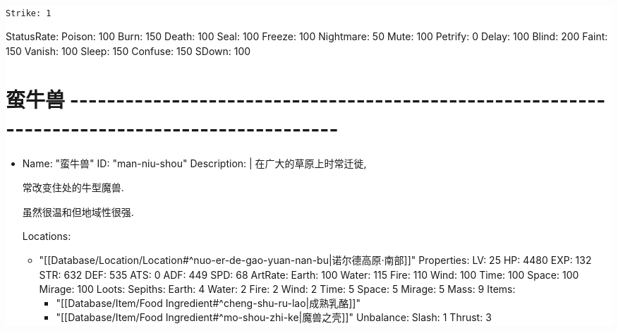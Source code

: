     Strike: 1
  StatusRate:
    Poison: 100
    Burn: 150
    Death: 100
    Seal: 100
    Freeze: 100
    Nightmare: 50
    Mute: 100
    Petrify: 0
    Delay: 100
    Blind: 200
    Faint: 150
    Vanish: 100
    Sleep: 150
    Confuse: 150
    SDown: 100
#  蛮牛兽  ----------------------------------------------------------------------------------------------
- Name: "蛮牛兽"
  ID: "man-niu-shou"
  Description: | 
    在广大的草原上时常迁徙, 
    
    常改变住处的牛型魔兽. 
    
    虽然很温和但地域性很强. 
 
  Locations: 
    - "[[Database/Location/Location#^nuo-er-de-gao-yuan-nan-bu|诺尔德高原·南部]]"
  Properties:
    LV: 25
    HP: 4480
    EXP: 132
    STR: 632
    DEF: 535
    ATS: 0
    ADF: 449
    SPD: 68
  ArtRate:
    Earth: 100
    Water: 115
    Fire: 110
    Wind: 100
    Time: 100
    Space: 100
    Mirage: 100
  Loots:
    Sepiths:
      Earth: 4
      Water: 2
      Fire: 2
      Wind: 2
      Time: 5
      Space: 5
      Mirage: 5
      Mass: 9
    Items:
      - "[[Database/Item/Food Ingredient#^cheng-shu-ru-lao|成熟乳酪]]"
      - "[[Database/Item/Food Ingredient#^mo-shou-zhi-ke|魔兽之壳]]"
  Unbalance:
    Slash: 1
    Thrust: 3